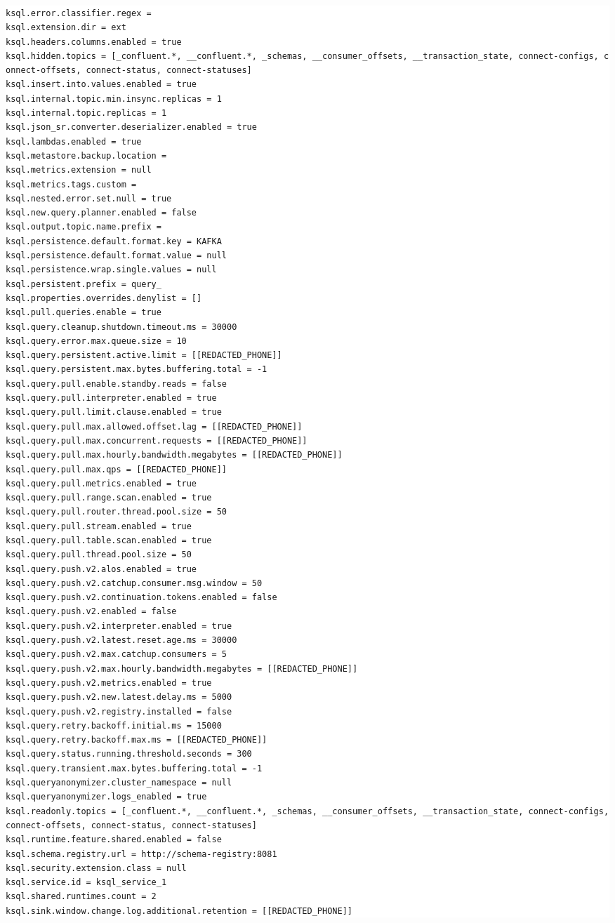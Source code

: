 	ksql.error.classifier.regex = 
	ksql.extension.dir = ext
	ksql.headers.columns.enabled = true
	ksql.hidden.topics = [_confluent.*, __confluent.*, _schemas, __consumer_offsets, __transaction_state, connect-configs, connect-offsets, connect-status, connect-statuses]
	ksql.insert.into.values.enabled = true
	ksql.internal.topic.min.insync.replicas = 1
	ksql.internal.topic.replicas = 1
	ksql.json_sr.converter.deserializer.enabled = true
	ksql.lambdas.enabled = true
	ksql.metastore.backup.location = 
	ksql.metrics.extension = null
	ksql.metrics.tags.custom = 
	ksql.nested.error.set.null = true
	ksql.new.query.planner.enabled = false
	ksql.output.topic.name.prefix = 
	ksql.persistence.default.format.key = KAFKA
	ksql.persistence.default.format.value = null
	ksql.persistence.wrap.single.values = null
	ksql.persistent.prefix = query_
	ksql.properties.overrides.denylist = []
	ksql.pull.queries.enable = true
	ksql.query.cleanup.shutdown.timeout.ms = 30000
	ksql.query.error.max.queue.size = 10
	ksql.query.persistent.active.limit = [[REDACTED_PHONE]]
	ksql.query.persistent.max.bytes.buffering.total = -1
	ksql.query.pull.enable.standby.reads = false
	ksql.query.pull.interpreter.enabled = true
	ksql.query.pull.limit.clause.enabled = true
	ksql.query.pull.max.allowed.offset.lag = [[REDACTED_PHONE]]
	ksql.query.pull.max.concurrent.requests = [[REDACTED_PHONE]]
	ksql.query.pull.max.hourly.bandwidth.megabytes = [[REDACTED_PHONE]]
	ksql.query.pull.max.qps = [[REDACTED_PHONE]]
	ksql.query.pull.metrics.enabled = true
	ksql.query.pull.range.scan.enabled = true
	ksql.query.pull.router.thread.pool.size = 50
	ksql.query.pull.stream.enabled = true
	ksql.query.pull.table.scan.enabled = true
	ksql.query.pull.thread.pool.size = 50
	ksql.query.push.v2.alos.enabled = true
	ksql.query.push.v2.catchup.consumer.msg.window = 50
	ksql.query.push.v2.continuation.tokens.enabled = false
	ksql.query.push.v2.enabled = false
	ksql.query.push.v2.interpreter.enabled = true
	ksql.query.push.v2.latest.reset.age.ms = 30000
	ksql.query.push.v2.max.catchup.consumers = 5
	ksql.query.push.v2.max.hourly.bandwidth.megabytes = [[REDACTED_PHONE]]
	ksql.query.push.v2.metrics.enabled = true
	ksql.query.push.v2.new.latest.delay.ms = 5000
	ksql.query.push.v2.registry.installed = false
	ksql.query.retry.backoff.initial.ms = 15000
	ksql.query.retry.backoff.max.ms = [[REDACTED_PHONE]]
	ksql.query.status.running.threshold.seconds = 300
	ksql.query.transient.max.bytes.buffering.total = -1
	ksql.queryanonymizer.cluster_namespace = null
	ksql.queryanonymizer.logs_enabled = true
	ksql.readonly.topics = [_confluent.*, __confluent.*, _schemas, __consumer_offsets, __transaction_state, connect-configs, connect-offsets, connect-status, connect-statuses]
	ksql.runtime.feature.shared.enabled = false
	ksql.schema.registry.url = http://schema-registry:8081
	ksql.security.extension.class = null
	ksql.service.id = ksql_service_1
	ksql.shared.runtimes.count = 2
	ksql.sink.window.change.log.additional.retention = [[REDACTED_PHONE]]